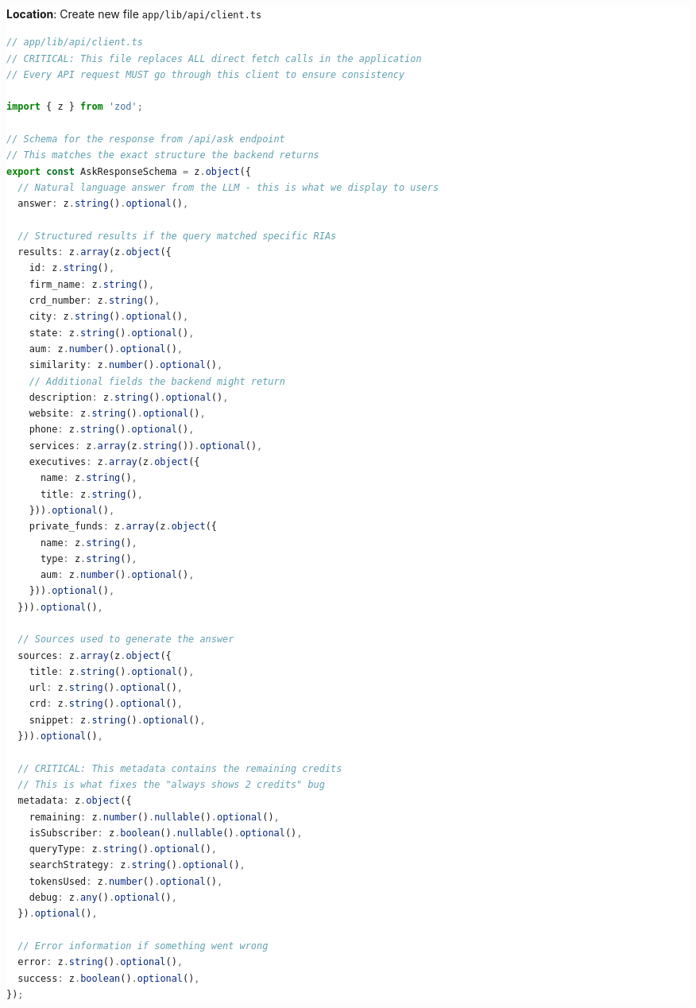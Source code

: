 **Location**: Create new file `app/lib/api/client.ts`

```typescript
// app/lib/api/client.ts
// CRITICAL: This file replaces ALL direct fetch calls in the application
// Every API request MUST go through this client to ensure consistency

import { z } from 'zod';

// Schema for the response from /api/ask endpoint
// This matches the exact structure the backend returns
export const AskResponseSchema = z.object({
  // Natural language answer from the LLM - this is what we display to users
  answer: z.string().optional(),
  
  // Structured results if the query matched specific RIAs
  results: z.array(z.object({
    id: z.string(),
    firm_name: z.string(),
    crd_number: z.string(),
    city: z.string().optional(),
    state: z.string().optional(),
    aum: z.number().optional(),
    similarity: z.number().optional(),
    // Additional fields the backend might return
    description: z.string().optional(),
    website: z.string().optional(),
    phone: z.string().optional(),
    services: z.array(z.string()).optional(),
    executives: z.array(z.object({
      name: z.string(),
      title: z.string(),
    })).optional(),
    private_funds: z.array(z.object({
      name: z.string(),
      type: z.string(),
      aum: z.number().optional(),
    })).optional(),
  })).optional(),
  
  // Sources used to generate the answer
  sources: z.array(z.object({
    title: z.string().optional(),
    url: z.string().optional(),
    crd: z.string().optional(),
    snippet: z.string().optional(),
  })).optional(),
  
  // CRITICAL: This metadata contains the remaining credits
  // This is what fixes the "always shows 2 credits" bug
  metadata: z.object({
    remaining: z.number().nullable().optional(),
    isSubscriber: z.boolean().nullable().optional(),
    queryType: z.string().optional(),
    searchStrategy: z.string().optional(),
    tokensUsed: z.number().optional(),
    debug: z.any().optional(),
  }).optional(),
  
  // Error information if something went wrong
  error: z.string().optional(),
  success: z.boolean().optional(),
});

```